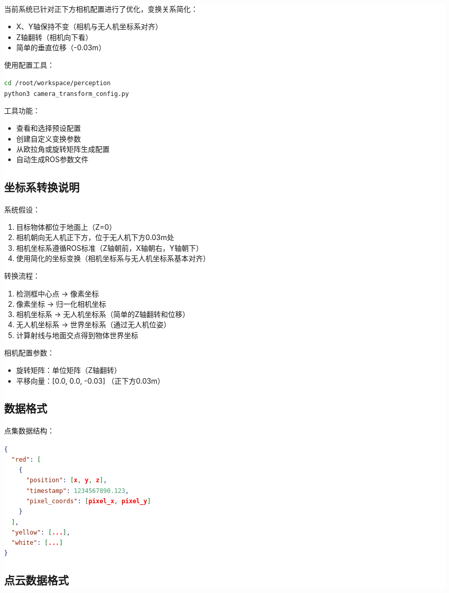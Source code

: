 当前系统已针对正下方相机配置进行了优化，变换关系简化：
- X、Y轴保持不变（相机与无人机坐标系对齐）
- Z轴翻转（相机向下看）
- 简单的垂直位移（-0.03m）

使用配置工具：
```bash
cd /root/workspace/perception
python3 camera_transform_config.py
```

工具功能：
- 查看和选择预设配置
- 创建自定义变换参数
- 从欧拉角或旋转矩阵生成配置
- 自动生成ROS参数文件

## 坐标系转换说明

系统假设：
1. 目标物体都位于地面上（Z=0）
2. 相机朝向无人机正下方，位于无人机下方0.03m处
3. 相机坐标系遵循ROS标准（Z轴朝前，X轴朝右，Y轴朝下）
4. 使用简化的坐标变换（相机坐标系与无人机坐标系基本对齐）

转换流程：
1. 检测框中心点 → 像素坐标
2. 像素坐标 → 归一化相机坐标
3. 相机坐标系 → 无人机坐标系（简单的Z轴翻转和位移）
4. 无人机坐标系 → 世界坐标系（通过无人机位姿）
5. 计算射线与地面交点得到物体世界坐标

相机配置参数：
- 旋转矩阵：单位矩阵（Z轴翻转）
- 平移向量：[0.0, 0.0, -0.03] （正下方0.03m）

## 数据格式

点集数据结构：
```json
{
  "red": [
    {
      "position": [x, y, z],
      "timestamp": 1234567890.123,
      "pixel_coords": [pixel_x, pixel_y]
    }
  ],
  "yellow": [...],
  "white": [...]
}
```

## 点云数据格式
